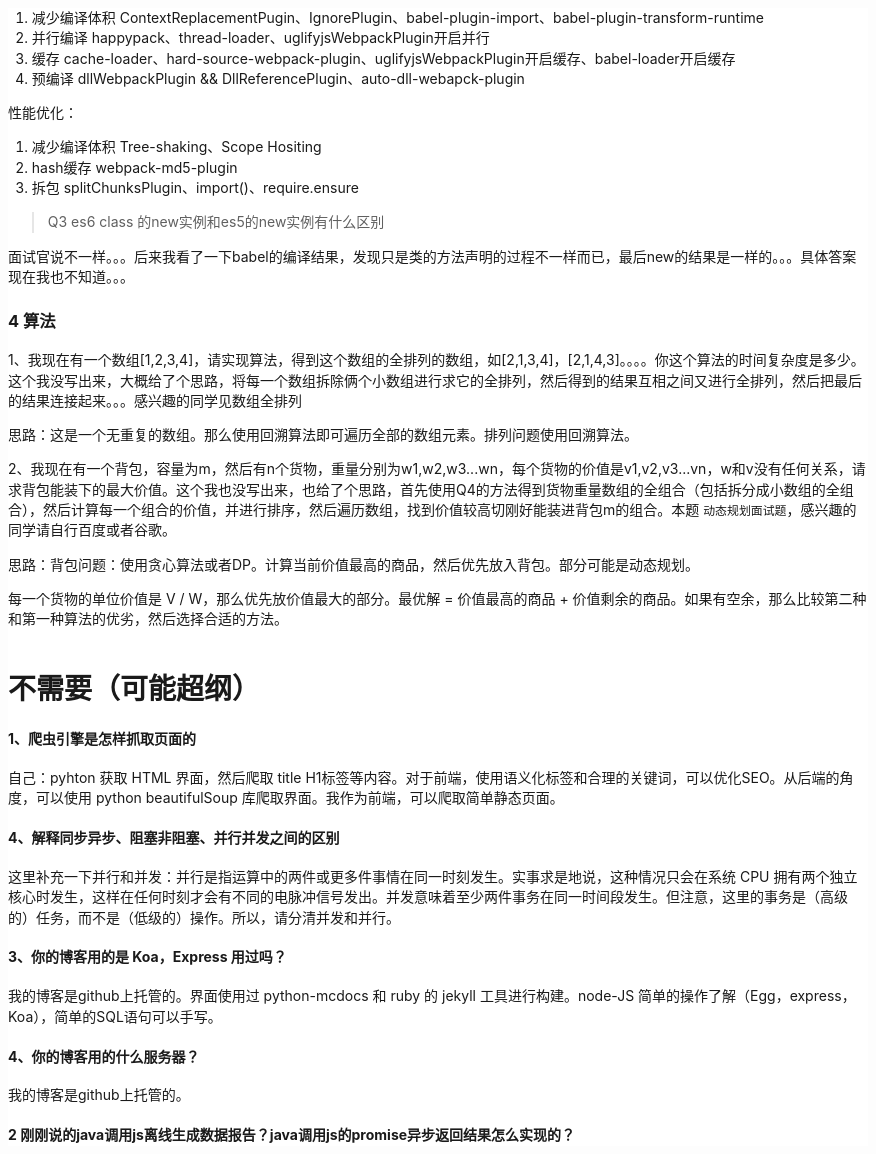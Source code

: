 1. 减少编译体积 ContextReplacementPugin、IgnorePlugin、babel-plugin-import、babel-plugin-transform-runtime
2. 并行编译 happypack、thread-loader、uglifyjsWebpackPlugin开启并行
3. 缓存 cache-loader、hard-source-webpack-plugin、uglifyjsWebpackPlugin开启缓存、babel-loader开启缓存
4. 预编译 dllWebpackPlugin && DllReferencePlugin、auto-dll-webapck-plugin

性能优化：

1. 减少编译体积 Tree-shaking、Scope Hositing
2. hash缓存 webpack-md5-plugin
3. 拆包 splitChunksPlugin、import()、require.ensure

> Q3 es6 class 的new实例和es5的new实例有什么区别

面试官说不一样。。。后来我看了一下babel的编译结果，发现只是类的方法声明的过程不一样而已，最后new的结果是一样的。。。具体答案现在我也不知道。。。

### 4 算法

1、我现在有一个数组[1,2,3,4]，请实现算法，得到这个数组的全排列的数组，如[2,1,3,4]，[2,1,4,3]。。。。你这个算法的时间复杂度是多少。这个我没写出来，大概给了个思路，将每一个数组拆除俩个小数组进行求它的全排列，然后得到的结果互相之间又进行全排列，然后把最后的结果连接起来。。。感兴趣的同学见数组全排列

思路：这是一个无重复的数组。那么使用回溯算法即可遍历全部的数组元素。排列问题使用回溯算法。

2、我现在有一个背包，容量为m，然后有n个货物，重量分别为w1,w2,w3...wn，每个货物的价值是v1,v2,v3...vn，w和v没有任何关系，请求背包能装下的最大价值。这个我也没写出来，也给了个思路，首先使用Q4的方法得到货物重量数组的全组合（包括拆分成小数组的全组合），然后计算每一个组合的价值，并进行排序，然后遍历数组，找到价值较高切刚好能装进背包m的组合。本题 `动态规划面试题`，感兴趣的同学请自行百度或者谷歌。

思路：背包问题：使用贪心算法或者DP。计算当前价值最高的商品，然后优先放入背包。部分可能是动态规划。

每一个货物的单位价值是 V / W，那么优先放价值最大的部分。最优解 = 价值最高的商品 + 价值剩余的商品。如果有空余，那么比较第二种和第一种算法的优劣，然后选择合适的方法。







# 不需要（可能超纲）

#### 1、爬虫引擎是怎样抓取页面的

自己：pyhton 获取 HTML 界面，然后爬取 title H1标签等内容。对于前端，使用语义化标签和合理的关键词，可以优化SEO。从后端的角度，可以使用 python beautifulSoup 库爬取界面。我作为前端，可以爬取简单静态页面。

#### 4、解释同步异步、阻塞非阻塞、并行并发之间的区别

这里补充一下并行和并发：并行是指运算中的两件或更多件事情在同一时刻发生。实事求是地说，这种情况只会在系统 CPU 拥有两个独立核心时发生，这样在任何时刻才会有不同的电脉冲信号发出。并发意味着至少两件事务在同一时间段发生。但注意，这里的事务是（高级的）任务，而不是（低级的）操作。所以，请分清并发和并行。

#### 3、你的博客用的是 Koa，Express 用过吗？

我的博客是github上托管的。界面使用过 python-mcdocs 和 ruby 的 jekyll 工具进行构建。node-JS 简单的操作了解（Egg，express，Koa），简单的SQL语句可以手写。

#### 4、你的博客用的什么服务器？

我的博客是github上托管的。

#### 2 刚刚说的java调用js离线生成数据报告？java调用js的promise异步返回结果怎么实现的？

